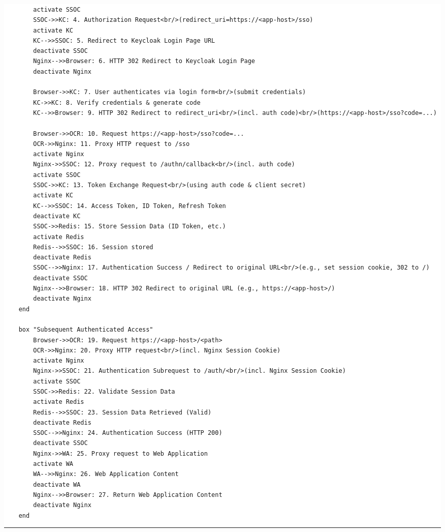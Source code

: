 ```mermaid
        activate SSOC
        SSOC->>KC: 4. Authorization Request<br/>(redirect_uri=https://<app-host>/sso)
        activate KC
        KC-->>SSOC: 5. Redirect to Keycloak Login Page URL
        deactivate SSOC
        Nginx-->>Browser: 6. HTTP 302 Redirect to Keycloak Login Page
        deactivate Nginx

        Browser->>KC: 7. User authenticates via login form<br/>(submit credentials)
        KC->>KC: 8. Verify credentials & generate code
        KC-->>Browser: 9. HTTP 302 Redirect to redirect_uri<br/>(incl. auth code)<br/>(https://<app-host>/sso?code=...)

        Browser->>OCR: 10. Request https://<app-host>/sso?code=...
        OCR->>Nginx: 11. Proxy HTTP request to /sso
        activate Nginx
        Nginx->>SSOC: 12. Proxy request to /authn/callback<br/>(incl. auth code)
        activate SSOC
        SSOC->>KC: 13. Token Exchange Request<br/>(using auth code & client secret)
        activate KC
        KC-->>SSOC: 14. Access Token, ID Token, Refresh Token
        deactivate KC
        SSOC->>Redis: 15. Store Session Data (ID Token, etc.)
        activate Redis
        Redis-->>SSOC: 16. Session stored
        deactivate Redis
        SSOC-->>Nginx: 17. Authentication Success / Redirect to original URL<br/>(e.g., set session cookie, 302 to /)
        deactivate SSOC
        Nginx-->>Browser: 18. HTTP 302 Redirect to original URL (e.g., https://<app-host>/)
        deactivate Nginx
    end

    box "Subsequent Authenticated Access"
        Browser->>OCR: 19. Request https://<app-host>/<path>
        OCR->>Nginx: 20. Proxy HTTP request<br/>(incl. Nginx Session Cookie)
        activate Nginx
        Nginx->>SSOC: 21. Authentication Subrequest to /auth/<br/>(incl. Nginx Session Cookie)
        activate SSOC
        SSOC->>Redis: 22. Validate Session Data
        activate Redis
        Redis-->>SSOC: 23. Session Data Retrieved (Valid)
        deactivate Redis
        SSOC-->>Nginx: 24. Authentication Success (HTTP 200)
        deactivate SSOC
        Nginx->>WA: 25. Proxy request to Web Application
        activate WA
        WA-->>Nginx: 26. Web Application Content
        deactivate WA
        Nginx-->>Browser: 27. Return Web Application Content
        deactivate Nginx
    end
```
-----
